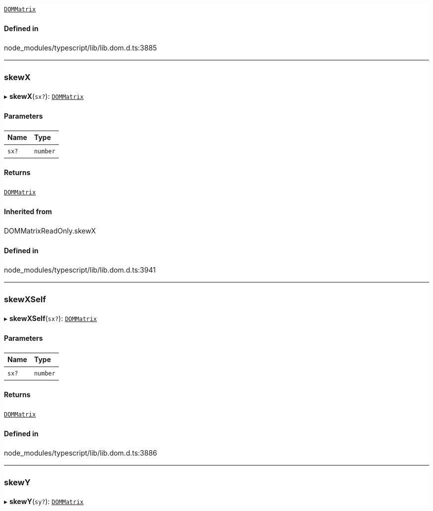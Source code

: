 [`DOMMatrix`](../modules/input._internal_.md#dommatrix)

#### Defined in

node_modules/typescript/lib/lib.dom.d.ts:3885

___

### skewX

▸ **skewX**(`sx?`): [`DOMMatrix`](../modules/input._internal_.md#dommatrix)

#### Parameters

| Name | Type |
| :------ | :------ |
| `sx?` | `number` |

#### Returns

[`DOMMatrix`](../modules/input._internal_.md#dommatrix)

#### Inherited from

DOMMatrixReadOnly.skewX

#### Defined in

node_modules/typescript/lib/lib.dom.d.ts:3941

___

### skewXSelf

▸ **skewXSelf**(`sx?`): [`DOMMatrix`](../modules/input._internal_.md#dommatrix)

#### Parameters

| Name | Type |
| :------ | :------ |
| `sx?` | `number` |

#### Returns

[`DOMMatrix`](../modules/input._internal_.md#dommatrix)

#### Defined in

node_modules/typescript/lib/lib.dom.d.ts:3886

___

### skewY

▸ **skewY**(`sy?`): [`DOMMatrix`](../modules/input._internal_.md#dommatrix)
